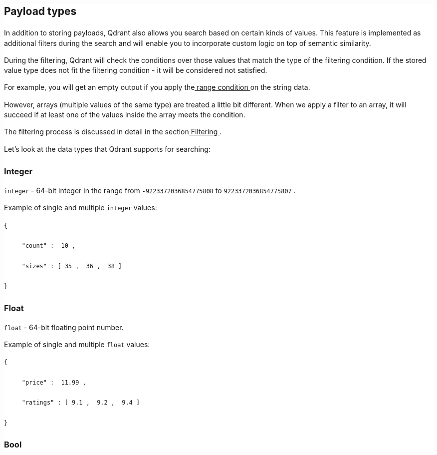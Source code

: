 ## Payload types

In addition to storing payloads, Qdrant also allows you search based on certain kinds of values.
This feature is implemented as additional filters during the search and will enable you to incorporate custom logic on top of semantic similarity.

During the filtering, Qdrant will check the conditions over those values that match the type of the filtering condition. If the stored value type does not fit the filtering condition - it will be considered not satisfied.

For example, you will get an empty output if you apply the[ range condition ](../filtering/#range)on the string data.

However, arrays (multiple values of the same type) are treated a little bit different. When we apply a filter to an array, it will succeed if at least one of the values inside the array meets the condition.

The filtering process is discussed in detail in the section[ Filtering ](../filtering).

Let’s look at the data types that Qdrant supports for searching:

### Integer

 `integer` - 64-bit integer in the range from `-9223372036854775808` to `9223372036854775807` .

Example of single and multiple `integer` values:

```
{

     "count" :  10 ,

     "sizes" : [ 35 ,  36 ,  38 ]

}

```

### Float

 `float` - 64-bit floating point number.

Example of single and multiple `float` values:

```
{

     "price" :  11.99 ,

     "ratings" : [ 9.1 ,  9.2 ,  9.4 ]

}

```

### Bool
